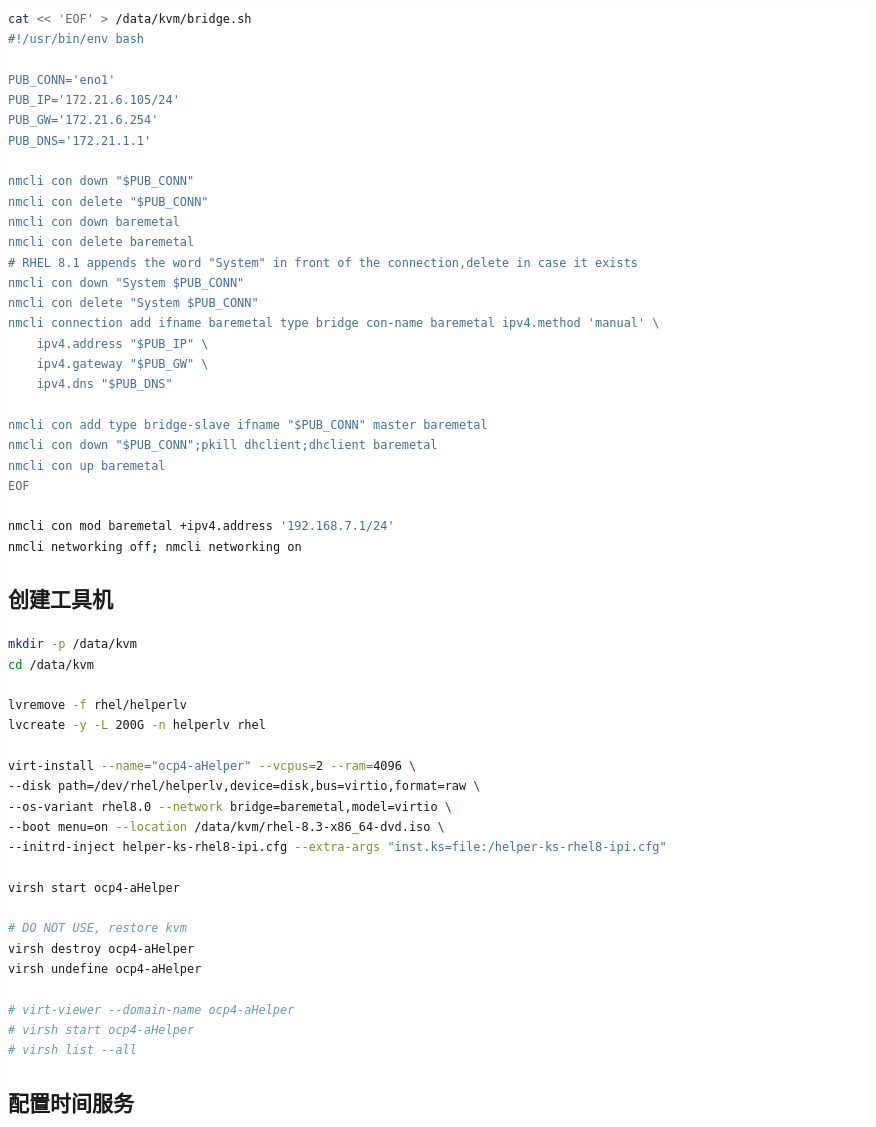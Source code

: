 ```bash
cat << 'EOF' > /data/kvm/bridge.sh
#!/usr/bin/env bash

PUB_CONN='eno1'
PUB_IP='172.21.6.105/24'
PUB_GW='172.21.6.254'
PUB_DNS='172.21.1.1'

nmcli con down "$PUB_CONN"
nmcli con delete "$PUB_CONN"
nmcli con down baremetal
nmcli con delete baremetal
# RHEL 8.1 appends the word "System" in front of the connection,delete in case it exists
nmcli con down "System $PUB_CONN"
nmcli con delete "System $PUB_CONN"
nmcli connection add ifname baremetal type bridge con-name baremetal ipv4.method 'manual' \
    ipv4.address "$PUB_IP" \
    ipv4.gateway "$PUB_GW" \
    ipv4.dns "$PUB_DNS"
    
nmcli con add type bridge-slave ifname "$PUB_CONN" master baremetal
nmcli con down "$PUB_CONN";pkill dhclient;dhclient baremetal
nmcli con up baremetal
EOF

nmcli con mod baremetal +ipv4.address '192.168.7.1/24'
nmcli networking off; nmcli networking on
```

## 创建工具机

```bash
mkdir -p /data/kvm
cd /data/kvm

lvremove -f rhel/helperlv
lvcreate -y -L 200G -n helperlv rhel

virt-install --name="ocp4-aHelper" --vcpus=2 --ram=4096 \
--disk path=/dev/rhel/helperlv,device=disk,bus=virtio,format=raw \
--os-variant rhel8.0 --network bridge=baremetal,model=virtio \
--boot menu=on --location /data/kvm/rhel-8.3-x86_64-dvd.iso \
--initrd-inject helper-ks-rhel8-ipi.cfg --extra-args "inst.ks=file:/helper-ks-rhel8-ipi.cfg" 

virsh start ocp4-aHelper

# DO NOT USE, restore kvm
virsh destroy ocp4-aHelper
virsh undefine ocp4-aHelper

# virt-viewer --domain-name ocp4-aHelper
# virsh start ocp4-aHelper
# virsh list --all

```
## 配置时间服务
